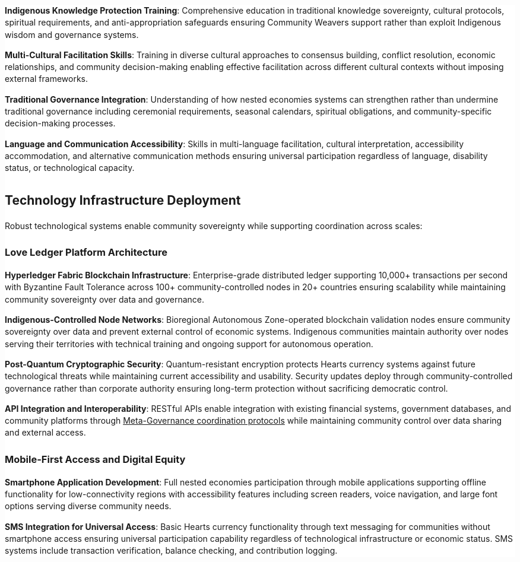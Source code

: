 **Indigenous Knowledge Protection Training**: Comprehensive education in traditional knowledge sovereignty, cultural protocols, spiritual requirements, and anti-appropriation safeguards ensuring Community Weavers support rather than exploit Indigenous wisdom and governance systems.

**Multi-Cultural Facilitation Skills**: Training in diverse cultural approaches to consensus building, conflict resolution, economic relationships, and community decision-making enabling effective facilitation across different cultural contexts without imposing external frameworks.

**Traditional Governance Integration**: Understanding of how nested economies systems can strengthen rather than undermine traditional governance including ceremonial requirements, seasonal calendars, spiritual obligations, and community-specific decision-making processes.

**Language and Communication Accessibility**: Skills in multi-language facilitation, cultural interpretation, accessibility accommodation, and alternative communication methods ensuring universal participation regardless of language, disability status, or technological capacity.

## <a id="technology-deployment"></a>Technology Infrastructure Deployment

Robust technological systems enable community sovereignty while supporting coordination across scales:

### Love Ledger Platform Architecture

**Hyperledger Fabric Blockchain Infrastructure**: Enterprise-grade distributed ledger supporting 10,000+ transactions per second with Byzantine Fault Tolerance across 100+ community-controlled nodes in 20+ countries ensuring scalability while maintaining community sovereignty over data and governance.

**Indigenous-Controlled Node Networks**: Bioregional Autonomous Zone-operated blockchain validation nodes ensure community sovereignty over data and prevent external control of economic systems. Indigenous communities maintain authority over nodes serving their territories with technical training and ongoing support for autonomous operation.

**Post-Quantum Cryptographic Security**: Quantum-resistant encryption protects Hearts currency systems against future technological threats while maintaining current accessibility and usability. Security updates deploy through community-controlled governance rather than corporate authority ensuring long-term protection without sacrificing democratic control.

**API Integration and Interoperability**: RESTful APIs enable integration with existing financial systems, government databases, and community platforms through [Meta-Governance coordination protocols](/frameworks/meta-governance#dynamic-interoperability) while maintaining community control over data sharing and external access.

### Mobile-First Access and Digital Equity

**Smartphone Application Development**: Full nested economies participation through mobile applications supporting offline functionality for low-connectivity regions with accessibility features including screen readers, voice navigation, and large font options serving diverse community needs.

**SMS Integration for Universal Access**: Basic Hearts currency functionality through text messaging for communities without smartphone access ensuring universal participation capability regardless of technological infrastructure or economic status. SMS systems include transaction verification, balance checking, and contribution logging.
